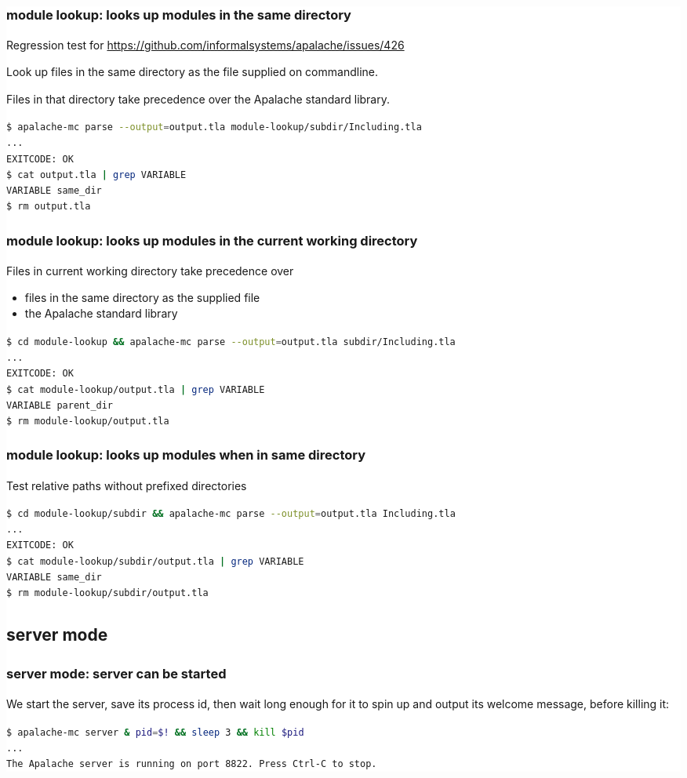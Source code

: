 ### module lookup: looks up modules in the same directory

Regression test for https://github.com/informalsystems/apalache/issues/426

Look up files in the same directory as the file supplied on commandline.

Files in that directory take precedence over the Apalache standard library.

```sh
$ apalache-mc parse --output=output.tla module-lookup/subdir/Including.tla
...
EXITCODE: OK
$ cat output.tla | grep VARIABLE
VARIABLE same_dir
$ rm output.tla
```

### module lookup: looks up modules in the current working directory

Files in current working directory take precedence over

- files in the same directory as the supplied file
- the Apalache standard library

```sh
$ cd module-lookup && apalache-mc parse --output=output.tla subdir/Including.tla
...
EXITCODE: OK
$ cat module-lookup/output.tla | grep VARIABLE
VARIABLE parent_dir
$ rm module-lookup/output.tla
```

### module lookup: looks up modules when in same directory

Test relative paths without prefixed directories

```sh
$ cd module-lookup/subdir && apalache-mc parse --output=output.tla Including.tla
...
EXITCODE: OK
$ cat module-lookup/subdir/output.tla | grep VARIABLE
VARIABLE same_dir
$ rm module-lookup/subdir/output.tla
```

## server mode

### server mode: server can be started

We start the server, save its process id, then wait long enough for it to spin
up and output its welcome message, before killing it:

```sh
$ apalache-mc server & pid=$! && sleep 3 && kill $pid
...
The Apalache server is running on port 8822. Press Ctrl-C to stop.
```
